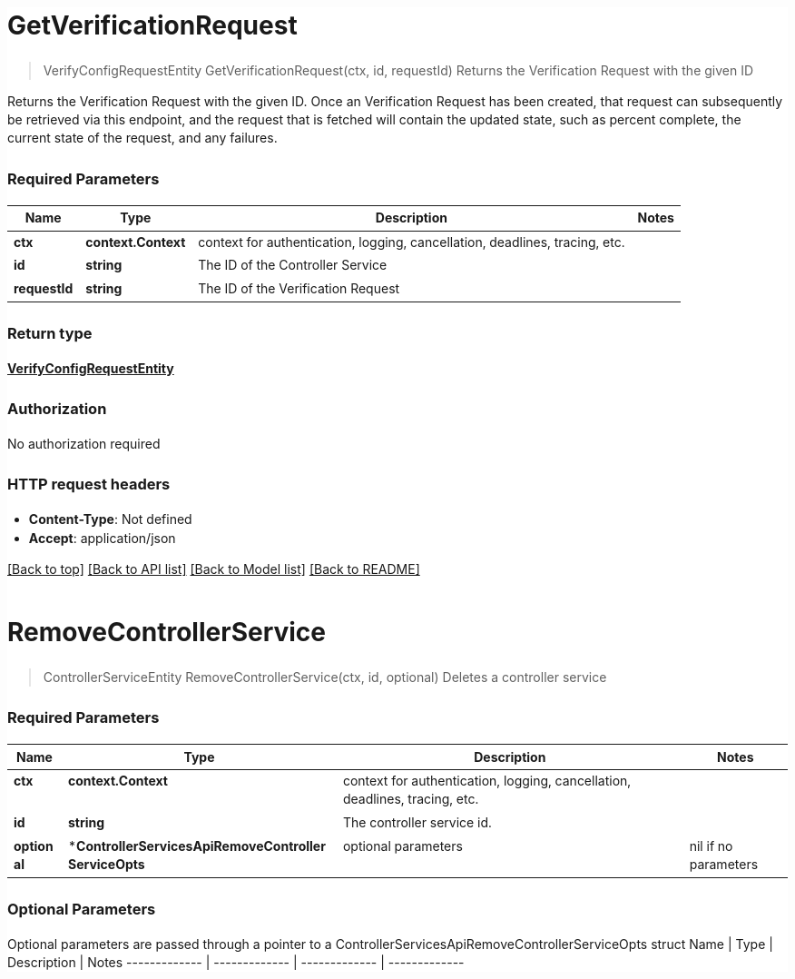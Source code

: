 # **GetVerificationRequest**
> VerifyConfigRequestEntity GetVerificationRequest(ctx, id, requestId)
Returns the Verification Request with the given ID

Returns the Verification Request with the given ID. Once an Verification Request has been created, that request can subsequently be retrieved via this endpoint, and the request that is fetched will contain the updated state, such as percent complete, the current state of the request, and any failures. 

### Required Parameters

Name | Type | Description  | Notes
------------- | ------------- | ------------- | -------------
 **ctx** | **context.Context** | context for authentication, logging, cancellation, deadlines, tracing, etc.
  **id** | **string**| The ID of the Controller Service | 
  **requestId** | **string**| The ID of the Verification Request | 

### Return type

[**VerifyConfigRequestEntity**](VerifyConfigRequestEntity.md)

### Authorization

No authorization required

### HTTP request headers

 - **Content-Type**: Not defined
 - **Accept**: application/json

[[Back to top]](#) [[Back to API list]](../README.md#documentation-for-api-endpoints) [[Back to Model list]](../README.md#documentation-for-models) [[Back to README]](../README.md)

# **RemoveControllerService**
> ControllerServiceEntity RemoveControllerService(ctx, id, optional)
Deletes a controller service

### Required Parameters

Name | Type | Description  | Notes
------------- | ------------- | ------------- | -------------
 **ctx** | **context.Context** | context for authentication, logging, cancellation, deadlines, tracing, etc.
  **id** | **string**| The controller service id. | 
 **optional** | ***ControllerServicesApiRemoveControllerServiceOpts** | optional parameters | nil if no parameters

### Optional Parameters
Optional parameters are passed through a pointer to a ControllerServicesApiRemoveControllerServiceOpts struct
Name | Type | Description  | Notes
------------- | ------------- | ------------- | -------------
